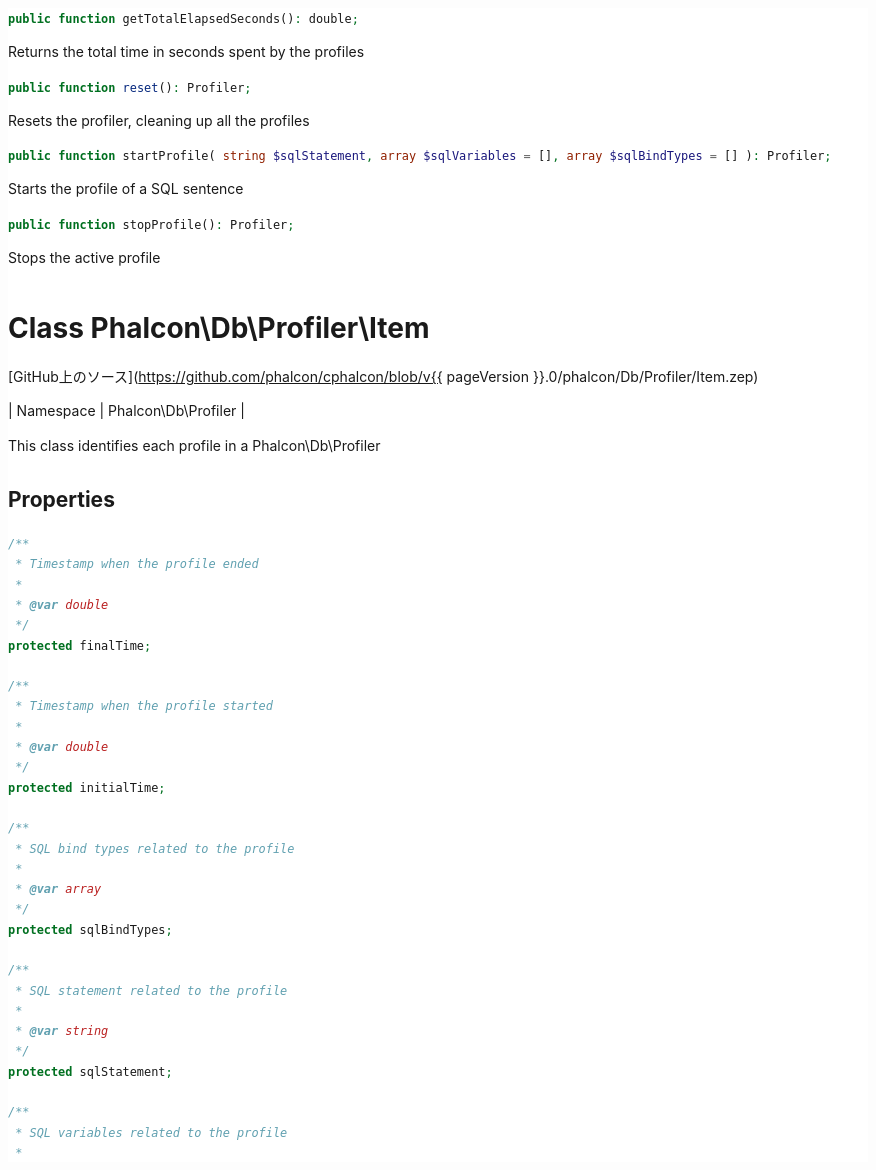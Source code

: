
```php
public function getTotalElapsedSeconds(): double;
```
Returns the total time in seconds spent by the profiles


```php
public function reset(): Profiler;
```
Resets the profiler, cleaning up all the profiles


```php
public function startProfile( string $sqlStatement, array $sqlVariables = [], array $sqlBindTypes = [] ): Profiler;
```
Starts the profile of a SQL sentence


```php
public function stopProfile(): Profiler;
```
Stops the active profile




<h1 id="db-profiler-item">Class Phalcon\Db\Profiler\Item</h1>

[GitHub上のソース](https://github.com/phalcon/cphalcon/blob/v{{ pageVersion }}.0/phalcon/Db/Profiler/Item.zep)

| Namespace  | Phalcon\Db\Profiler |

This class identifies each profile in a Phalcon\Db\Profiler


## Properties
```php
/**
 * Timestamp when the profile ended
 *
 * @var double
 */
protected finalTime;

/**
 * Timestamp when the profile started
 *
 * @var double
 */
protected initialTime;

/**
 * SQL bind types related to the profile
 *
 * @var array
 */
protected sqlBindTypes;

/**
 * SQL statement related to the profile
 *
 * @var string
 */
protected sqlStatement;

/**
 * SQL variables related to the profile
 *
```